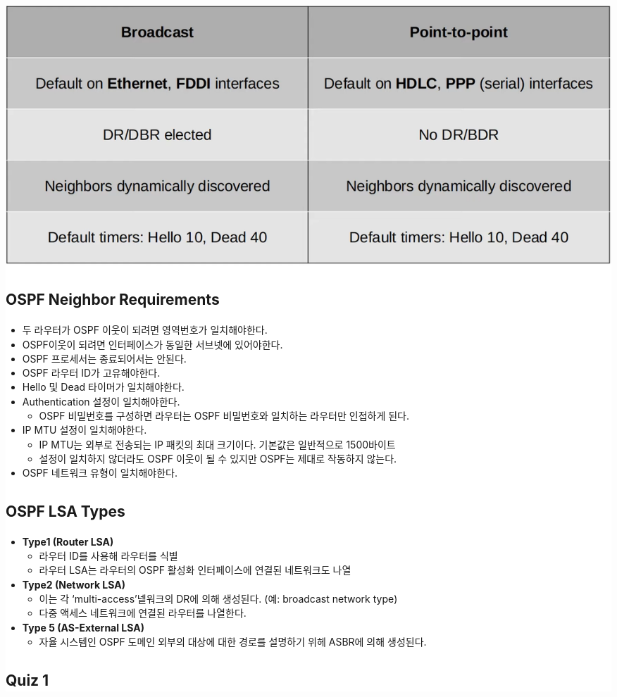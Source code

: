 ![Untitled](img/Day28/Untitled%205.png)

## OSPF Neighbor Requirements

- 두 라우터가 OSPF 이웃이 되려면 영역번호가 일치해야한다.
- OSPF이웃이 되려면 인터페이스가 동일한 서브넷에 있어야한다.
- OSPF 프로세서는 종료되어서는 안된다.
- OSPF 라우터 ID가 고유해야한다.
- Hello 및 Dead 타이머가 일치해야한다.
- Authentication 설정이 일치해야한다.
    - OSPF 비밀번호를 구성하면 라우터는 OSPF 비밀번호와 일치하는 라우터만 인접하게 된다.
- IP MTU 설정이 일치해야한다.
    - IP MTU는 외부로 전송되는 IP 패킷의 최대 크기이다. 기본값은 일반적으로 1500바이트
    - 설정이 일치하지 않더라도 OSPF 이웃이 될 수 있지만 OSPF는 제대로 작동하지 않는다.
- OSPF 네트워크 유형이 일치해야한다.

## OSPF LSA Types

- **Type1 (Router LSA)**
    - 라우터 ID를 사용해 라우터를 식별
    - 라우터 LSA는 라우터의 OSPF 활성화 인터페이스에 연결된 네트워크도 나열
- **Type2 (Network LSA)**
    - 이는 각 ‘multi-access’넽워크의 DR에 의해 생성된다. (예: broadcast network type)
    - 다중 액세스 네트워크에 연결된 라우터를 나열한다.
- **Type 5 (AS-External LSA)**
    - 자율 시스템인 OSPF 도메인 외부의 대상에 대한 경로를 설명하기 위헤 ASBR에 의해 생성된다.

## Quiz 1
